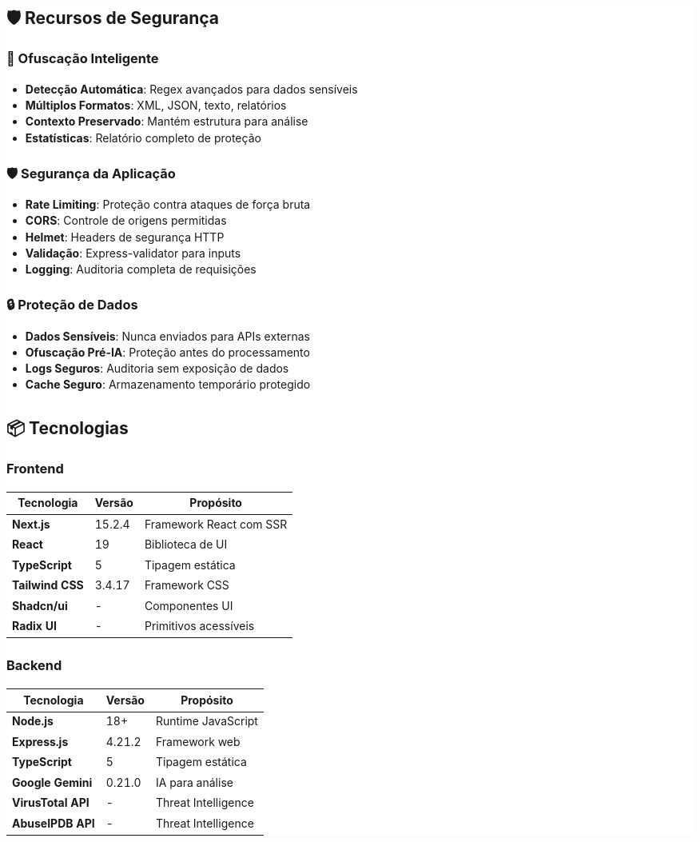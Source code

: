 ## 🛡️ Recursos de Segurança

### 🔐 Ofuscação Inteligente
- **Detecção Automática**: Regex avançados para dados sensíveis
- **Múltiplos Formatos**: XML, JSON, texto, relatórios
- **Contexto Preservado**: Mantém estrutura para análise
- **Estatísticas**: Relatório completo de proteção

### 🛡️ Segurança da Aplicação
- **Rate Limiting**: Proteção contra ataques de força bruta
- **CORS**: Controle de origens permitidas
- **Helmet**: Headers de segurança HTTP
- **Validação**: Express-validator para inputs
- **Logging**: Auditoria completa de requisições

### 🔒 Proteção de Dados
- **Dados Sensíveis**: Nunca enviados para APIs externas
- **Ofuscação Pré-IA**: Proteção antes do processamento
- **Logs Seguros**: Auditoria sem exposição de dados
- **Cache Seguro**: Armazenamento temporário protegido

## 📦 Tecnologias

### Frontend
| Tecnologia | Versão | Propósito |
|------------|--------|-----------|
| **Next.js** | 15.2.4 | Framework React com SSR |
| **React**   | 19 | Biblioteca de UI |
| **TypeScript** | 5 | Tipagem estática |
| **Tailwind CSS** | 3.4.17 | Framework CSS |
| **Shadcn/ui** | - | Componentes UI |
| **Radix UI** | - | Primitivos acessíveis |

### Backend
| Tecnologia | Versão | Propósito |
|------------|--------|-----------|
| **Node.js** | 18+ | Runtime JavaScript |
| **Express.js** | 4.21.2 | Framework web |
| **TypeScript** | 5 | Tipagem estática |
| **Google Gemini** | 0.21.0 | IA para análise |
| **VirusTotal API** | - | Threat Intelligence |
| **AbuseIPDB API** | - | Threat Intelligence |
